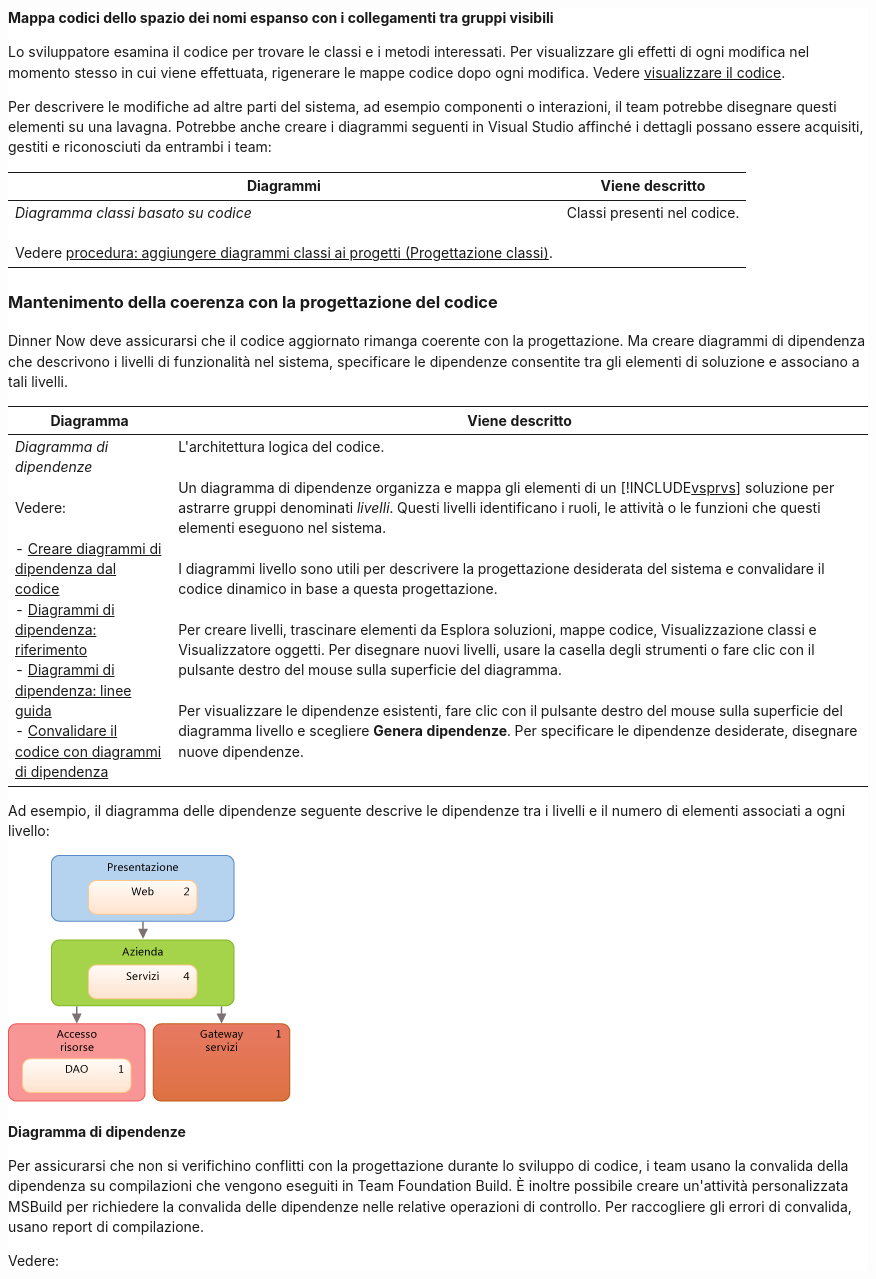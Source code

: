  **Mappa codici dello spazio dei nomi espanso con i collegamenti tra gruppi visibili**  
  
 Lo sviluppatore esamina il codice per trovare le classi e i metodi interessati. Per visualizzare gli effetti di ogni modifica nel momento stesso in cui viene effettuata, rigenerare le mappe codice dopo ogni modifica. Vedere [visualizzare il codice](../modeling/visualize-code.md).  
  
 Per descrivere le modifiche ad altre parti del sistema, ad esempio componenti o interazioni, il team potrebbe disegnare questi elementi su una lavagna. Potrebbe anche creare i diagrammi seguenti in Visual Studio affinché i dettagli possano essere acquisiti, gestiti e riconosciuti da entrambi i team:  
  
|**Diagrammi**|**Viene descritto**|  
|------------------|-------------------|  
|*Diagramma classi basato su codice*<br /><br /> Vedere [procedura: aggiungere diagrammi classi ai progetti (Progettazione classi)](../ide/how-to-add-class-diagrams-to-projects-class-designer.md).|Classi presenti nel codice.|  
  
###  <a name="a-namevalidatingcodea-keeping-code-consistent-with-the-design"></a><a name="ValidatingCode"></a>Mantenimento della coerenza con la progettazione del codice  
 Dinner Now deve assicurarsi che il codice aggiornato rimanga coerente con la progettazione. Ma creare diagrammi di dipendenza che descrivono i livelli di funzionalità nel sistema, specificare le dipendenze consentite tra gli elementi di soluzione e associano a tali livelli.  
  
|**Diagramma**|**Viene descritto**|  
|-----------------|-------------------|  
|*Diagramma di dipendenze*<br /><br /> Vedere:<br /><br /> -   [Creare diagrammi di dipendenza dal codice](../modeling/create-layer-diagrams-from-your-code.md)<br />-   [Diagrammi di dipendenza: riferimento](../modeling/layer-diagrams-reference.md)<br />-   [Diagrammi di dipendenza: linee guida](../modeling/layer-diagrams-guidelines.md)<br />-   [Convalidare il codice con diagrammi di dipendenza](../modeling/validate-code-with-layer-diagrams.md)|L'architettura logica del codice.<br /><br /> Un diagramma di dipendenze organizza e mappa gli elementi di un [!INCLUDE[vsprvs](../code-quality/includes/vsprvs_md.md)] soluzione per astrarre gruppi denominati *livelli*. Questi livelli identificano i ruoli, le attività o le funzioni che questi elementi eseguono nel sistema.<br /><br /> I diagrammi livello sono utili per descrivere la progettazione desiderata del sistema e convalidare il codice dinamico in base a questa progettazione.<br /><br /> Per creare livelli, trascinare elementi da Esplora soluzioni, mappe codice, Visualizzazione classi e Visualizzatore oggetti. Per disegnare nuovi livelli, usare la casella degli strumenti o fare clic con il pulsante destro del mouse sulla superficie del diagramma.<br /><br /> Per visualizzare le dipendenze esistenti, fare clic con il pulsante destro del mouse sulla superficie del diagramma livello e scegliere **Genera dipendenze**. Per specificare le dipendenze desiderate, disegnare nuove dipendenze.|  
  
 Ad esempio, il diagramma delle dipendenze seguente descrive le dipendenze tra i livelli e il numero di elementi associati a ogni livello:  
  
 ![Diagramma delle dipendenze di sistema di pagamenti integrato](../modeling/media/layer_integrated_dnlucerne.png "Layer_Integrated_DNLucerne")  
  
 **Diagramma di dipendenze**  
  
 Per assicurarsi che non si verifichino conflitti con la progettazione durante lo sviluppo di codice, i team usano la convalida della dipendenza su compilazioni che vengono eseguiti in Team Foundation Build. È inoltre possibile creare un'attività personalizzata MSBuild per richiedere la convalida delle dipendenze nelle relative operazioni di controllo. Per raccogliere gli errori di convalida, usano report di compilazione.  
  
 Vedere:  
  